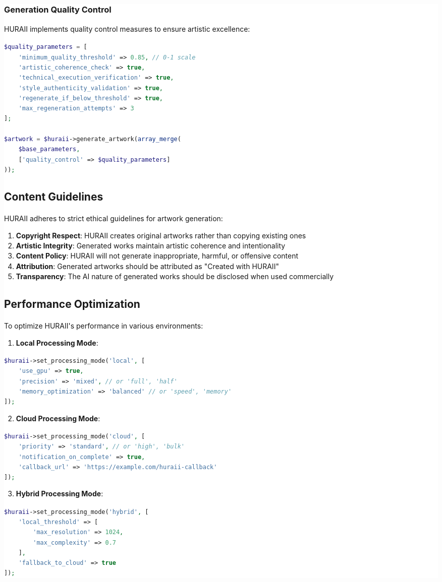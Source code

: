 
### Generation Quality Control

HURAII implements quality control measures to ensure artistic excellence:

```php
$quality_parameters = [
    'minimum_quality_threshold' => 0.85, // 0-1 scale
    'artistic_coherence_check' => true,
    'technical_execution_verification' => true,
    'style_authenticity_validation' => true,
    'regenerate_if_below_threshold' => true,
    'max_regeneration_attempts' => 3
];

$artwork = $huraii->generate_artwork(array_merge(
    $base_parameters,
    ['quality_control' => $quality_parameters]
));
```

## Content Guidelines

HURAII adheres to strict ethical guidelines for artwork generation:

1. **Copyright Respect**: HURAII creates original artworks rather than copying existing ones
2. **Artistic Integrity**: Generated works maintain artistic coherence and intentionality
3. **Content Policy**: HURAII will not generate inappropriate, harmful, or offensive content
4. **Attribution**: Generated artworks should be attributed as "Created with HURAII"
5. **Transparency**: The AI nature of generated works should be disclosed when used commercially

## Performance Optimization

To optimize HURAII's performance in various environments:

1. **Local Processing Mode**:
```php
$huraii->set_processing_mode('local', [
    'use_gpu' => true,
    'precision' => 'mixed', // or 'full', 'half'
    'memory_optimization' => 'balanced' // or 'speed', 'memory'
]);
```

2. **Cloud Processing Mode**:
```php
$huraii->set_processing_mode('cloud', [
    'priority' => 'standard', // or 'high', 'bulk'
    'notification_on_complete' => true,
    'callback_url' => 'https://example.com/huraii-callback'
]);
```

3. **Hybrid Processing Mode**:
```php
$huraii->set_processing_mode('hybrid', [
    'local_threshold' => [
        'max_resolution' => 1024,
        'max_complexity' => 0.7
    ],
    'fallback_to_cloud' => true
]);
```
